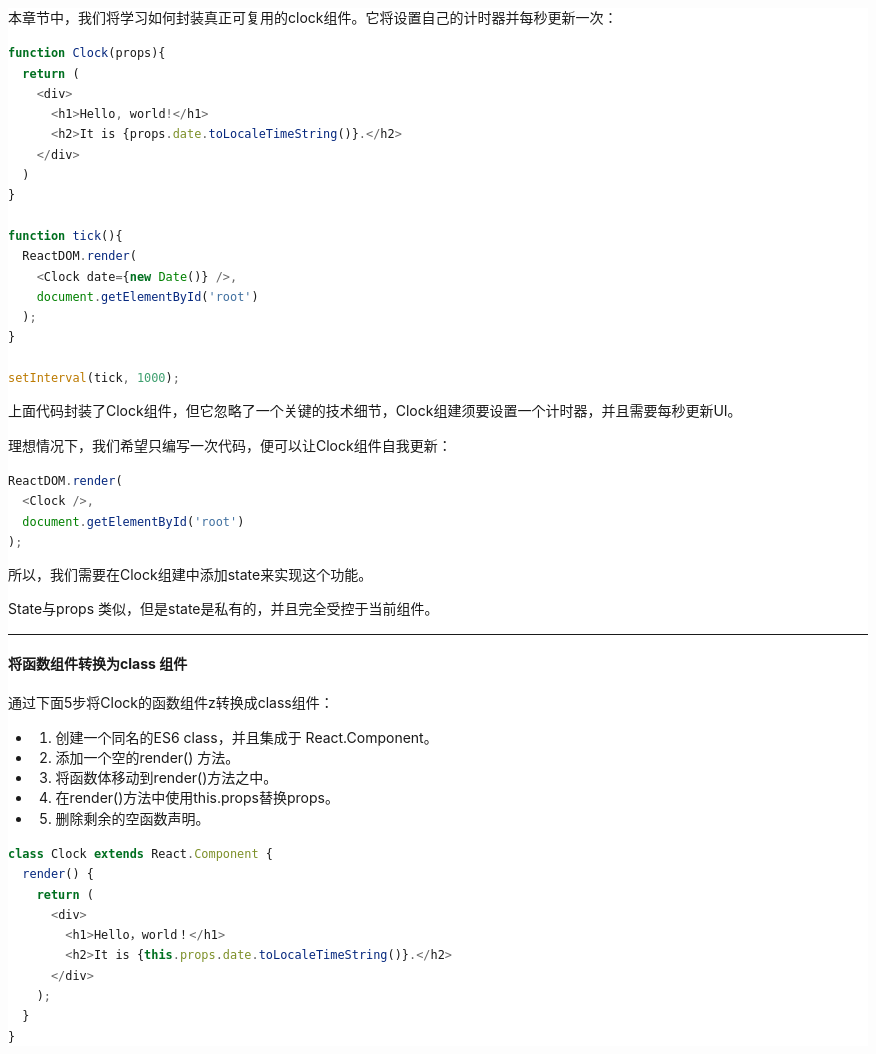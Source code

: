 本章节中，我们将学习如何封装真正可复用的clock组件。它将设置自己的计时器并每秒更新一次：

```javascript
function Clock(props){
  return (
    <div>
      <h1>Hello, world!</h1>
      <h2>It is {props.date.toLocaleTimeString()}.</h2>
    </div>
  )
}

function tick(){
  ReactDOM.render(
    <Clock date={new Date()} />,
    document.getElementById('root')
  );
}

setInterval(tick, 1000);
```

上面代码封装了Clock组件，但它忽略了一个关键的技术细节，Clock组建须要设置一个计时器，并且需要每秒更新UI。

理想情况下，我们希望只编写一次代码，便可以让Clock组件自我更新：

```javascript
ReactDOM.render(
  <Clock />,
  document.getElementById('root')
);
```

所以，我们需要在Clock组建中添加state来实现这个功能。

State与props 类似，但是state是私有的，并且完全受控于当前组件。

---

#### 将函数组件转换为class 组件
通过下面5步将Clock的函数组件z转换成class组件：
* 1. 创建一个同名的ES6 class，并且集成于 React.Component。
* 2. 添加一个空的render() 方法。
* 3. 将函数体移动到render()方法之中。
* 4. 在render()方法中使用this.props替换props。
* 5. 删除剩余的空函数声明。

```javascript
class Clock extends React.Component {
  render() {
    return (
      <div>
        <h1>Hello，world！</h1>
        <h2>It is {this.props.date.toLocaleTimeString()}.</h2>
      </div>
    );
  }
}
```
